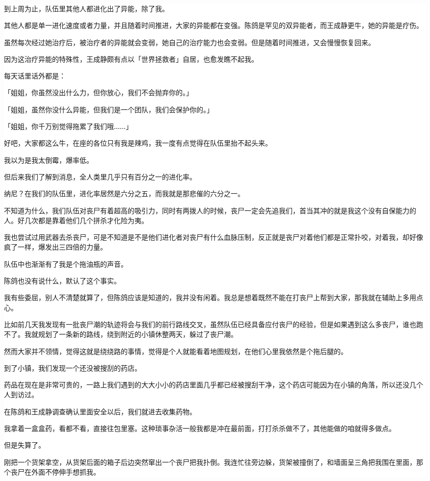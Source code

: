 到上周为止，队伍里其他人都进化出了异能，除了我。


其他人都是单一进化速度或者力量，并且随着时间推进，大家的异能都在变强。陈鸽是罕见的双异能者，而王成静更牛，她的异能是疗伤。


虽然每次经过她治疗后，被治疗者的异能就会变弱，她自己的治疗能力也会变弱。但是随着时间推进，又会慢慢恢复回来。


因为这治疗异能的特殊性，王成静颇有点以「世界拯救者」自居，也愈发瞧不起我。


每天话里话外都是：


「姐姐，你虽然没出什么力，但你放心，我们不会抛弃你的。」


「姐姐，虽然你没什么异能，但我们是一个团队，我们会保护你的。」


「姐姐，你千万别觉得拖累了我们哦……」


好吧，大家都这么牛，在座的各位只有我是辣鸡，我一度有点觉得在队伍里抬不起头来。


我以为是我太倒霉，爆率低。


但后来我们了解到消息，全人类里几乎只有百分之一的进化率。


纳尼？在我们的队伍里，进化率居然是六分之五，而我就是那悲催的六分之一。


不知道为什么，我们队伍对丧尸有着超高的吸引力，同时有两拨人的时候，丧尸一定会先追我们，首当其冲的就是我这个没有自保能力的人。好几次都是靠着他们几个拼杀才化险为夷。


我也尝试过用武器去杀丧尸，可是不知道是不是他们进化者对丧尸有什么血脉压制，反正就是丧尸对着他们都是正常扑咬，对着我，却好像疯了一样，爆发出三四倍的力量。


队伍中也渐渐有了我是个拖油瓶的声音。


陈鸽也没有说什么，默认了这个事实。


我有些委屈，别人不清楚就算了，但陈鸽应该是知道的，我并没有闲着。我总是想着既然不能在打丧尸上帮到大家，那我就在辅助上多用点心。


比如前几天我发现有一批丧尸潮的轨迹将会与我们的前行路线交叉，虽然队伍已经具备应付丧尸的经验，但是如果遇到这么多丧尸，谁也跑不了。我就规划了一条新的路线，绕到附近的小镇休整两天，躲过了丧尸潮。


然而大家并不领情，觉得这就是绕绕路的事情，觉得是个人就能看着地图规划，在他们心里我依然是个拖后腿的。


到了小镇，我们发现一个还没被搜刮的药店。


药品在现在是非常可贵的，一路上我们遇到的大大小小的药店里面几乎都已经被搜刮干净，这个药店可能因为在小镇的角落，所以还没几个人到访过。


在陈鸽和王成静调查确认里面安全以后，我们就进去收集药物。


我拿着一盒盒药，看都不看，直接往包里塞。这种琐事杂活一般我都是冲在最前面，打打杀杀做不了，其他能做的咱就得多做点。


但是失算了。


刚把一个货架拿空，从货架后面的箱子后边突然窜出一个丧尸把我扑倒。我连忙往旁边躲，货架被撞倒了，和墙面呈三角把我围在里面，那个丧尸在外面不停伸手想抓我。
